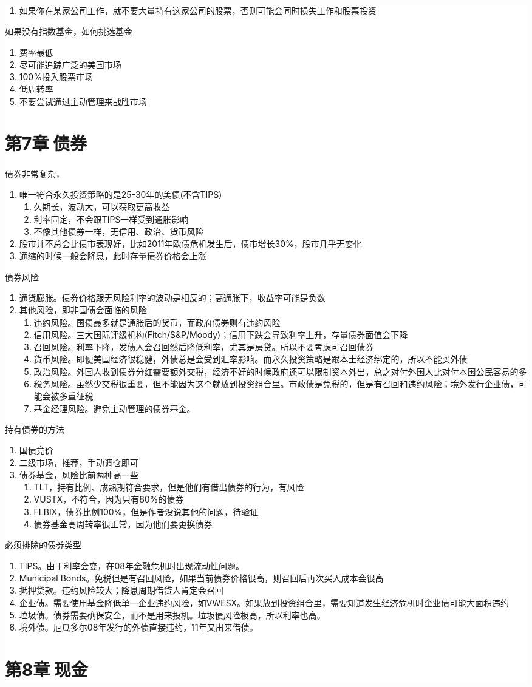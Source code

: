 1. 如果你在某家公司工作，就不要大量持有这家公司的股票，否则可能会同时损失工作和股票投资

如果没有指数基金，如何挑选基金

1. 费率最低
2. 尽可能追踪广泛的美国市场
3. 100%投入股票市场
4. 低周转率
5. 不要尝试通过主动管理来战胜市场

# 第7章 债券

债券非常复杂，

1. 唯一符合永久投资策略的是25-30年的美债(不含TIPS)
   1. 久期长，波动大，可以获取更高收益
   2. 利率固定，不会跟TIPS一样受到通胀影响
   3. 不像其他债券一样，无信用、政治、货币风险
2. 股市并不总会比债市表现好，比如2011年欧债危机发生后，债市增长30%，股市几乎无变化
3. 通缩的时候一般会降息，此时存量债券价格会上涨

债券风险

1. 通货膨胀。债券价格跟无风险利率的波动是相反的；高通胀下，收益率可能是负数
2. 其他风险，即非国债会面临的风险
   1. 违约风险。国债最多就是通胀后的货币，而政府债券则有违约风险
   2. 信用风险。三大国际评级机构(Fitch/S&P/Moody)；信用下跌会导致利率上升，存量债券面值会下降
   3. 召回风险。利率下降，发债人会召回然后降低利率，尤其是房贷。所以不要考虑可召回债券
   4. 货币风险。即便美国经济很稳健，外债总是会受到汇率影响。而永久投资策略是跟本土经济绑定的，所以不能买外债
   5. 政治风险。外国人收到债券分红需要额外交税，经济不好的时候政府还可以限制资本外出，总之对付外国人比对付本国公民容易的多
   6. 税务风险。虽然少交税很重要，但不能因为这个就放到投资组合里。市政债是免税的，但是有召回和违约风险；境外发行企业债，可能会被多重征税
   7. 基金经理风险。避免主动管理的债券基金。

持有债券的方法

1. 国债竞价
2. 二级市场，推荐，手动调仓即可
3. 债券基金，风险比前两种高一些
   1. TLT，持有比例、成熟期符合要求，但是他们有借出债券的行为，有风险
   2. VUSTX，不符合，因为只有80%的债券
   3. FLBIX，债券比例100%，但是作者没说其他的问题，待验证
   4. 债券基金高周转率很正常，因为他们要更换债券

必须排除的债券类型

1. TIPS。由于利率会变，在08年金融危机时出现流动性问题。
2. Municipal Bonds。免税但是有召回风险，如果当前债券价格很高，则召回后再次买入成本会很高
3. 抵押贷款。违约风险较大；降息周期借贷人肯定会召回
4. 企业债。需要使用基金降低单一企业违约风险，如VWESX。如果放到投资组合里，需要知道发生经济危机时企业债可能大面积违约
5. 垃圾债。债券需要确保安全，而不是用来投机。垃圾债风险极高，所以利率也高。
6. 境外债。厄瓜多尔08年发行的外债直接违约，11年又出来借债。

# 第8章 现金
